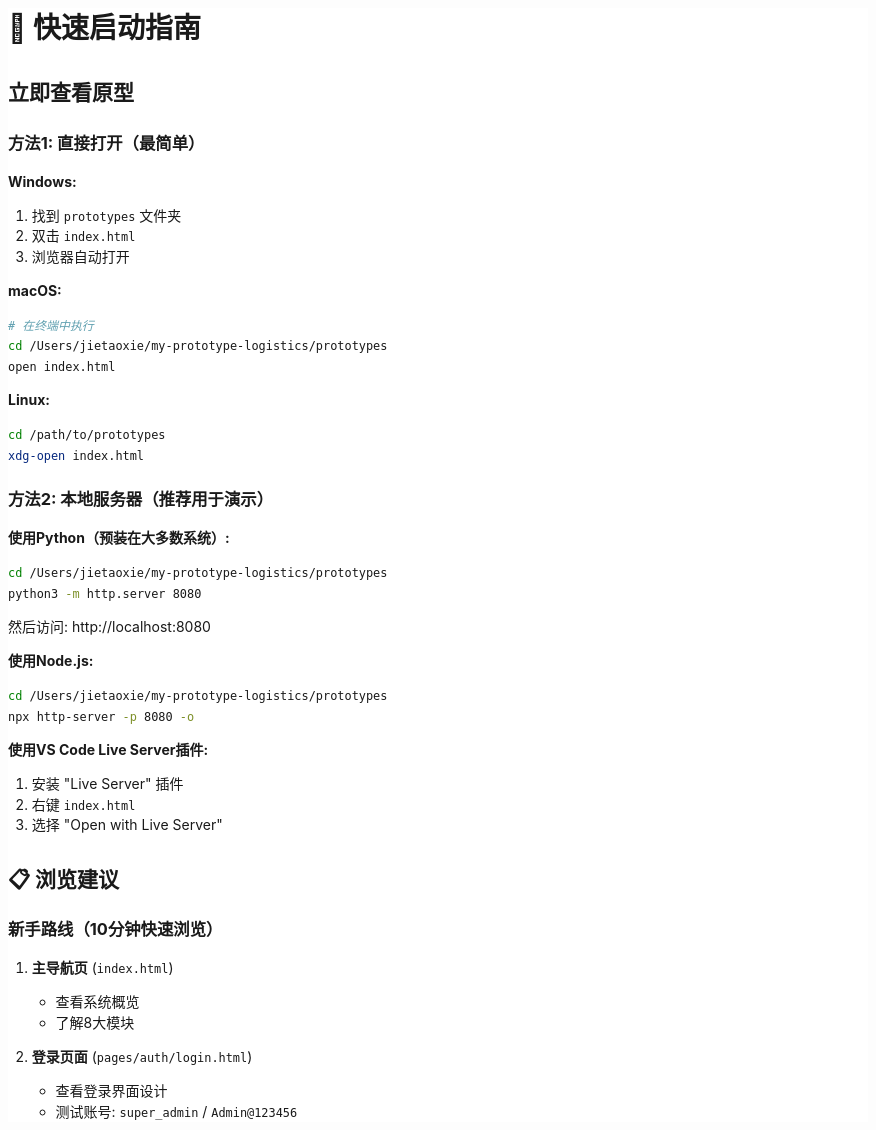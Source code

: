 # 🚀 快速启动指南

## 立即查看原型

### 方法1: 直接打开（最简单）

**Windows:**
1. 找到 `prototypes` 文件夹
2. 双击 `index.html`
3. 浏览器自动打开

**macOS:**
```bash
# 在终端中执行
cd /Users/jietaoxie/my-prototype-logistics/prototypes
open index.html
```

**Linux:**
```bash
cd /path/to/prototypes
xdg-open index.html
```

### 方法2: 本地服务器（推荐用于演示）

**使用Python（预装在大多数系统）:**
```bash
cd /Users/jietaoxie/my-prototype-logistics/prototypes
python3 -m http.server 8080
```
然后访问: http://localhost:8080

**使用Node.js:**
```bash
cd /Users/jietaoxie/my-prototype-logistics/prototypes
npx http-server -p 8080 -o
```

**使用VS Code Live Server插件:**
1. 安装 "Live Server" 插件
2. 右键 `index.html`
3. 选择 "Open with Live Server"

## 📋 浏览建议

### 新手路线（10分钟快速浏览）

1. **主导航页** (`index.html`)
   - 查看系统概览
   - 了解8大模块

2. **登录页面** (`pages/auth/login.html`)
   - 查看登录界面设计
   - 测试账号: `super_admin` / `Admin@123456`
